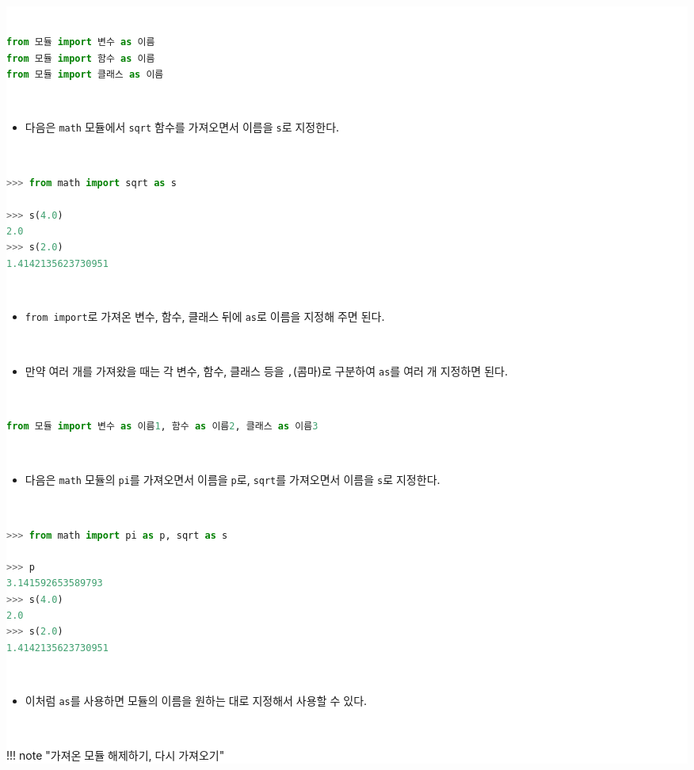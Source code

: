 <br/>

```python
from 모듈 import 변수 as 이름
from 모듈 import 함수 as 이름
from 모듈 import 클래스 as 이름
```

<br/>

- 다음은 `math` 모듈에서 `sqrt` 함수를 가져오면서 이름을 `s`로 지정한다.

<br/>

```python
>>> from math import sqrt as s

>>> s(4.0)
2.0
>>> s(2.0)
1.4142135623730951
```

<br/>

- `from import`로 가져온 변수, 함수, 클래스 뒤에 `as`로 이름을 지정해 주면 된다.

<br/>

- 만약 여러 개를 가져왔을 때는 각 변수, 함수, 클래스 등을 `,`(콤마)로 구분하여 `as`를 여러 개 지정하면 된다.

<br/>

```python
from 모듈 import 변수 as 이름1, 함수 as 이름2, 클래스 as 이름3
```

<br/>

- 다음은 `math` 모듈의 `pi`를 가져오면서 이름을 `p`로, `sqrt`를 가져오면서 이름을 `s`로 지정한다.

<br/>

```python
>>> from math import pi as p, sqrt as s

>>> p
3.141592653589793
>>> s(4.0)
2.0
>>> s(2.0)
1.4142135623730951
```

<br/>

- 이처럼 `as`를 사용하면 모듈의 이름을 원하는 대로 지정해서 사용할 수 있다.

<br/>

!!! note "가져온 모듈 해제하기, 다시 가져오기"
